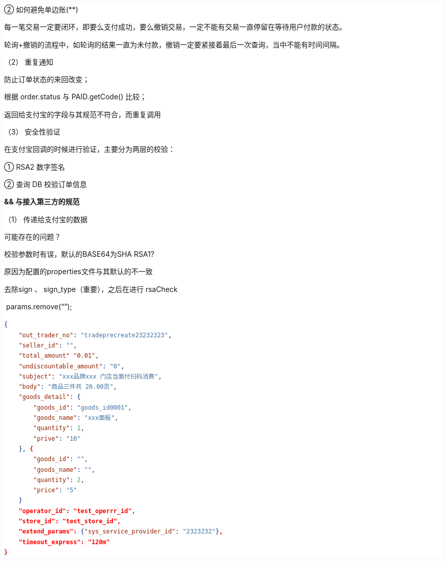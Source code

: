 

② 如何避免单边账(**)

每一笔交易一定要闭环，即要么支付成功，要么撤销交易，一定不能有交易一直停留在等待用户付款的状态。

轮询+撤销的流程中，如轮询的结果一直为未付款，撤销一定要紧接着最后一次查询，当中不能有时间间隔。



（2） 重复通知

防止订单状态的来回改变；

根据 order.status 与 PAID.getCode() 比较；

返回给支付宝的字段与其规范不符合，而重复调用



（3） 安全性验证

在支付宝回调的时候进行验证，主要分为两层的校验： 

① RSA2 数字签名

② 查询 DB 校验订单信息





**&& 与接入第三方的规范**

（1） 传递给支付宝的数据

可能存在的问题？

校验参数时有误，默认的BASE64为SHA RSA1?

原因为配置的properties文件与其默认的不一致

 

去除sign 、  sign_type（重要），之后在进行 rsaCheck

​       params.remove(“”);

```json
{
    "out_trader_no": "tradeprecreate23232323",
    "seller_id": "",
    "total_amount" "0.01",
    "undiscountable_amount": "0",
    "subject": "xxx品牌xxx 门店当面付扫码消费",
    "body": "商品三件共 20.00员",
    "goods_detail": {
        "goods_id": "goods_id0001",
        "goods_name": "xxx面板",
        "quantity": 1,
        "prive": "10"
    }, {
        "goods_id": "",
        "goods_name": "",
        "quantity": 2,
        "price": "5"
    }
    "operator_id": "test_operrr_id",
    "store_id": "test_store_id",
    "extend_params": {"sys_service_provider_id": "2323232"},
    "timeout_express": "120m"
}
```
